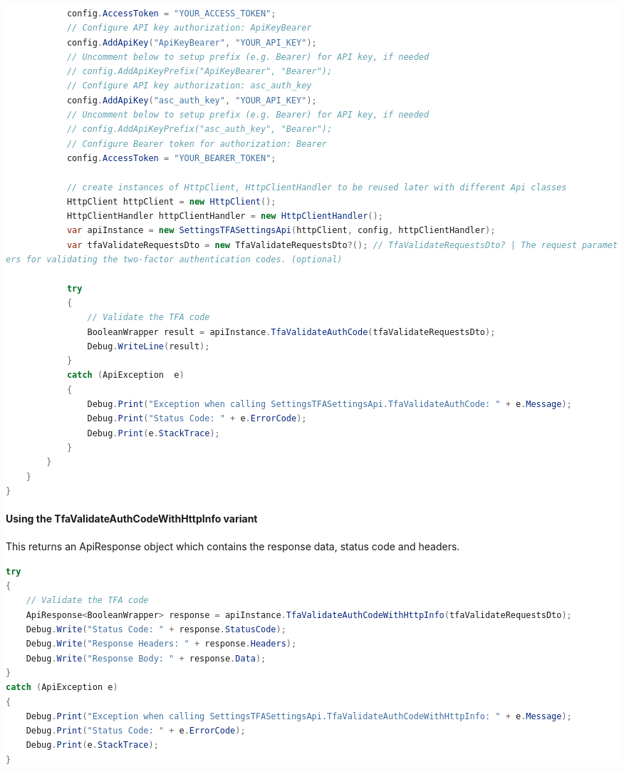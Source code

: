 ```csharp
            config.AccessToken = "YOUR_ACCESS_TOKEN";
            // Configure API key authorization: ApiKeyBearer
            config.AddApiKey("ApiKeyBearer", "YOUR_API_KEY");
            // Uncomment below to setup prefix (e.g. Bearer) for API key, if needed
            // config.AddApiKeyPrefix("ApiKeyBearer", "Bearer");
            // Configure API key authorization: asc_auth_key
            config.AddApiKey("asc_auth_key", "YOUR_API_KEY");
            // Uncomment below to setup prefix (e.g. Bearer) for API key, if needed
            // config.AddApiKeyPrefix("asc_auth_key", "Bearer");
            // Configure Bearer token for authorization: Bearer
            config.AccessToken = "YOUR_BEARER_TOKEN";

            // create instances of HttpClient, HttpClientHandler to be reused later with different Api classes
            HttpClient httpClient = new HttpClient();
            HttpClientHandler httpClientHandler = new HttpClientHandler();
            var apiInstance = new SettingsTFASettingsApi(httpClient, config, httpClientHandler);
            var tfaValidateRequestsDto = new TfaValidateRequestsDto?(); // TfaValidateRequestsDto? | The request parameters for validating the two-factor authentication codes. (optional) 

            try
            {
                // Validate the TFA code
                BooleanWrapper result = apiInstance.TfaValidateAuthCode(tfaValidateRequestsDto);
                Debug.WriteLine(result);
            }
            catch (ApiException  e)
            {
                Debug.Print("Exception when calling SettingsTFASettingsApi.TfaValidateAuthCode: " + e.Message);
                Debug.Print("Status Code: " + e.ErrorCode);
                Debug.Print(e.StackTrace);
            }
        }
    }
}
```

#### Using the TfaValidateAuthCodeWithHttpInfo variant
This returns an ApiResponse object which contains the response data, status code and headers.

```csharp
try
{
    // Validate the TFA code
    ApiResponse<BooleanWrapper> response = apiInstance.TfaValidateAuthCodeWithHttpInfo(tfaValidateRequestsDto);
    Debug.Write("Status Code: " + response.StatusCode);
    Debug.Write("Response Headers: " + response.Headers);
    Debug.Write("Response Body: " + response.Data);
}
catch (ApiException e)
{
    Debug.Print("Exception when calling SettingsTFASettingsApi.TfaValidateAuthCodeWithHttpInfo: " + e.Message);
    Debug.Print("Status Code: " + e.ErrorCode);
    Debug.Print(e.StackTrace);
}
```
